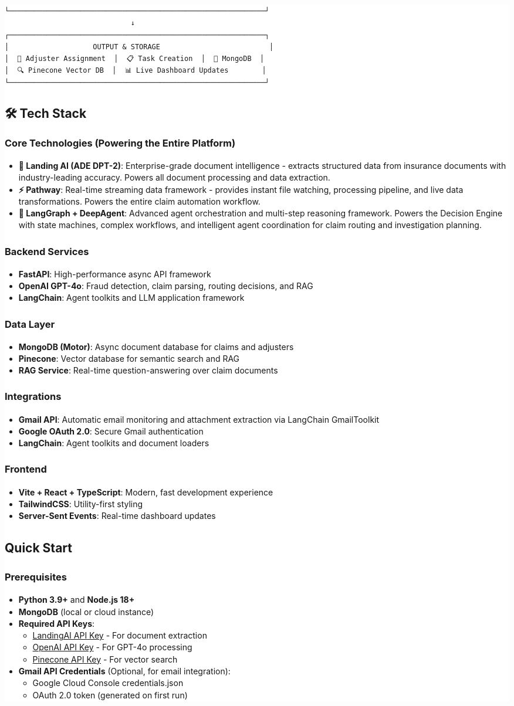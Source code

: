 ```
└─────────────────────────────────────────────────────────────┘
                              ↓
┌─────────────────────────────────────────────────────────────┐
│                    OUTPUT & STORAGE                          │
│  👤 Adjuster Assignment  │  📋 Task Creation  │  💾 MongoDB  │
│  🔍 Pinecone Vector DB  │  📊 Live Dashboard Updates        │
└─────────────────────────────────────────────────────────────┘
```

## 🛠️ Tech Stack

### Core Technologies (Powering the Entire Platform)
- **🚀 Landing AI (ADE DPT-2)**: Enterprise-grade document intelligence - extracts structured data from insurance documents with industry-leading accuracy. Powers all document processing and data extraction.
- **⚡ Pathway**: Real-time streaming data framework - provides instant file watching, processing pipeline, and live data transformations. Powers the entire claim automation workflow.
- **🧠 LangGraph + DeepAgent**: Advanced agent orchestration and multi-step reasoning framework. Powers the Decision Engine with state machines, complex workflows, and intelligent agent coordination for claim routing and investigation planning.

### Backend Services
- **FastAPI**: High-performance async API framework
- **OpenAI GPT-4o**: Fraud detection, claim parsing, routing decisions, and RAG
- **LangChain**: Agent toolkits and LLM application framework

### Data Layer
- **MongoDB (Motor)**: Async document database for claims and adjusters
- **Pinecone**: Vector database for semantic search and RAG
- **RAG Service**: Real-time question-answering over claim documents

### Integrations
- **Gmail API**: Automatic email monitoring and attachment extraction via LangChain GmailToolkit
- **Google OAuth 2.0**: Secure Gmail authentication
- **LangChain**: Agent toolkits and document loaders

### Frontend
- **Vite + React + TypeScript**: Modern, fast development experience
- **TailwindCSS**: Utility-first styling
- **Server-Sent Events**: Real-time dashboard updates

## Quick Start

### Prerequisites

- **Python 3.9+** and **Node.js 18+**
- **MongoDB** (local or cloud instance)
- **Required API Keys**:
  - [LandingAI API Key](https://landing.ai/) - For document extraction
  - [OpenAI API Key](https://platform.openai.com/) - For GPT-4o processing
  - [Pinecone API Key](https://www.pinecone.io/) - For vector search
- **Gmail API Credentials** (Optional, for email integration):
  - Google Cloud Console credentials.json
  - OAuth 2.0 token (generated on first run)
